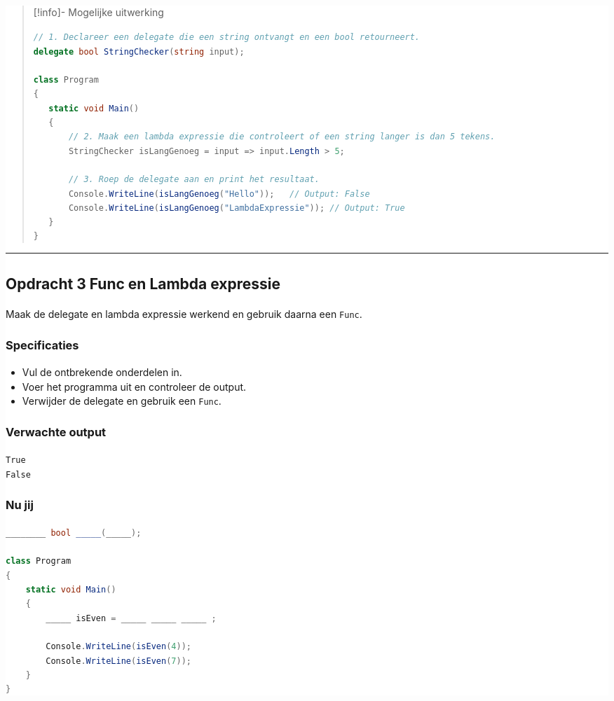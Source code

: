 > [!info]- Mogelijke uitwerking
> ``` csharp
> // 1. Declareer een delegate die een string ontvangt en een bool retourneert.
> delegate bool StringChecker(string input);  
>
> class Program  
> {  
>    static void Main()  
>    {  
>        // 2. Maak een lambda expressie die controleert of een string langer is dan 5 tekens.
>        StringChecker isLangGenoeg = input => input.Length > 5;  
>
>        // 3. Roep de delegate aan en print het resultaat.
>        Console.WriteLine(isLangGenoeg("Hello"));   // Output: False  
>        Console.WriteLine(isLangGenoeg("LambdaExpressie")); // Output: True  
>    }  
> }  
> ```

---

## Opdracht 3 Func en Lambda expressie
Maak de delegate en lambda expressie werkend en gebruik daarna een `Func`.

### Specificaties
- Vul de ontbrekende onderdelen in.
- Voer het programma uit en controleer de output.
- Verwijder de delegate en gebruik een `Func`.

### Verwachte output
```
True
False
```

### Nu jij
``` csharp
________ bool _____(_____);  

class Program  
{  
    static void Main()  
    {  
        _____ isEven = _____ _____ _____ ;  

        Console.WriteLine(isEven(4)); 
        Console.WriteLine(isEven(7));  
    }  
}  
``` 
